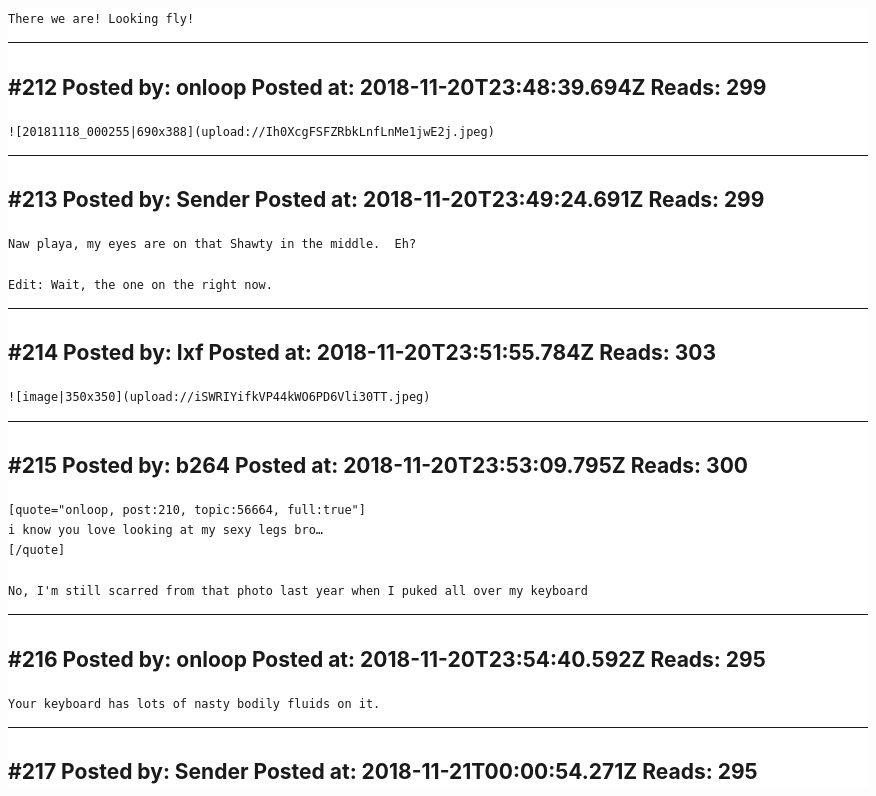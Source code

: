 ```
There we are! Looking fly!
```

---
## \#212 Posted by: onloop Posted at: 2018-11-20T23:48:39.694Z Reads: 299

```
![20181118_000255|690x388](upload://Ih0XcgFSFZRbkLnfLnMe1jwE2j.jpeg)
```

---
## \#213 Posted by: Sender Posted at: 2018-11-20T23:49:24.691Z Reads: 299

```
Naw playa, my eyes are on that Shawty in the middle.  Eh?

Edit: Wait, the one on the right now.
```

---
## \#214 Posted by: Ixf Posted at: 2018-11-20T23:51:55.784Z Reads: 303

```
![image|350x350](upload://iSWRIYifkVP44kWO6PD6Vli30TT.jpeg)
```

---
## \#215 Posted by: b264 Posted at: 2018-11-20T23:53:09.795Z Reads: 300

```
[quote="onloop, post:210, topic:56664, full:true"]
i know you love looking at my sexy legs bro…
[/quote]

No, I'm still scarred from that photo last year when I puked all over my keyboard
```

---
## \#216 Posted by: onloop Posted at: 2018-11-20T23:54:40.592Z Reads: 295

```
Your keyboard has lots of nasty bodily fluids on it.
```

---
## \#217 Posted by: Sender Posted at: 2018-11-21T00:00:54.271Z Reads: 295
